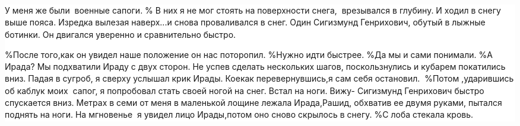 У меня же были  военные сапоги.
%
В них я не мог стоять на поверхности снега,  врезывался в глубину.
И ходил в снегу выше пояса.
Изредка вылезая наверх...и снова проваливался в снег.
Один Сигизмунд Генрихович, обутый в лыжные ботинки.
Он двигался уверенно и сравнительно быстро.

%После того,как он увидел наше положение он нас поторопил.
%Нужно идти быстрее.
%Да мы и сами понимали.
%А Ирада?
Мы подхватили Ираду с двух сторон.
Не успев сделать нескольких шагов, поскользнулись и кубарем покатились вниз.
Падая в сугроб, я сверху услышал крик Ирады.
Коекак перевернувшись,я сам себя остановил. 
%Потом ,ударившись об каблук моих  сапог, я попробовал стать своей ногой на снег.
Встал на ноги.
Вижу- Сигизмунд Генрихович быстро спускается вниз.
Метрах в семи от меня в маленькой лощине лежала Ирада,Рашид, обхватив ее двумя руками, пытался поднять на ноги.
На мгновенье  я увидел лицо Ирады,потом оно сново скрылось в снегу.
%С лоба стекала кровь.